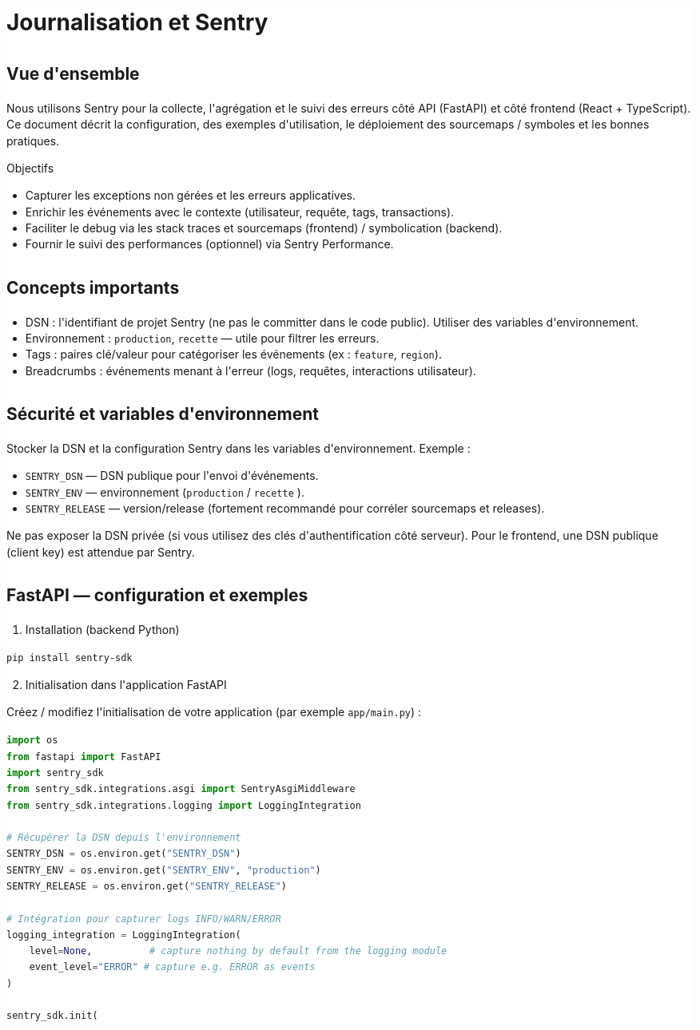 # Journalisation et Sentry

## Vue d'ensemble

Nous utilisons Sentry pour la collecte, l'agrégation et le suivi des erreurs côté API (FastAPI) et côté frontend (React + TypeScript). Ce document décrit la configuration, des exemples d'utilisation, le déploiement des sourcemaps / symboles et les bonnes pratiques.

Objectifs

- Capturer les exceptions non gérées et les erreurs applicatives.
- Enrichir les événements avec le contexte (utilisateur, requête, tags, transactions).
- Faciliter le debug via les stack traces et sourcemaps (frontend) / symbolication (backend).
- Fournir le suivi des performances (optionnel) via Sentry Performance.

## Concepts importants

- DSN : l'identifiant de projet Sentry (ne pas le committer dans le code public). Utiliser des variables d'environnement.
- Environnement : `production`, `recette` — utile pour filtrer les erreurs.
- Tags : paires clé/valeur pour catégoriser les événements (ex : `feature`, `region`).
- Breadcrumbs : événements menant à l'erreur (logs, requêtes, interactions utilisateur).

## Sécurité et variables d'environnement

Stocker la DSN et la configuration Sentry dans les variables d'environnement. Exemple :

- `SENTRY_DSN` — DSN publique pour l'envoi d'événements.
- `SENTRY_ENV` — environnement (`production` / `recette` ).
- `SENTRY_RELEASE` — version/release (fortement recommandé pour corréler sourcemaps et releases).

Ne pas exposer la DSN privée (si vous utilisez des clés d'authentification côté serveur). Pour le frontend, une DSN publique (client key) est attendue par Sentry.

## FastAPI — configuration et exemples

1. Installation (backend Python)

```bash
pip install sentry-sdk
```

2. Initialisation dans l'application FastAPI

Créez / modifiez l'initialisation de votre application (par exemple `app/main.py`) :

```py
import os
from fastapi import FastAPI
import sentry_sdk
from sentry_sdk.integrations.asgi import SentryAsgiMiddleware
from sentry_sdk.integrations.logging import LoggingIntegration

# Récupérer la DSN depuis l'environnement
SENTRY_DSN = os.environ.get("SENTRY_DSN")
SENTRY_ENV = os.environ.get("SENTRY_ENV", "production")
SENTRY_RELEASE = os.environ.get("SENTRY_RELEASE")

# Intégration pour capturer logs INFO/WARN/ERROR
logging_integration = LoggingIntegration(
    level=None,          # capture nothing by default from the logging module
    event_level="ERROR" # capture e.g. ERROR as events
)

sentry_sdk.init(
```